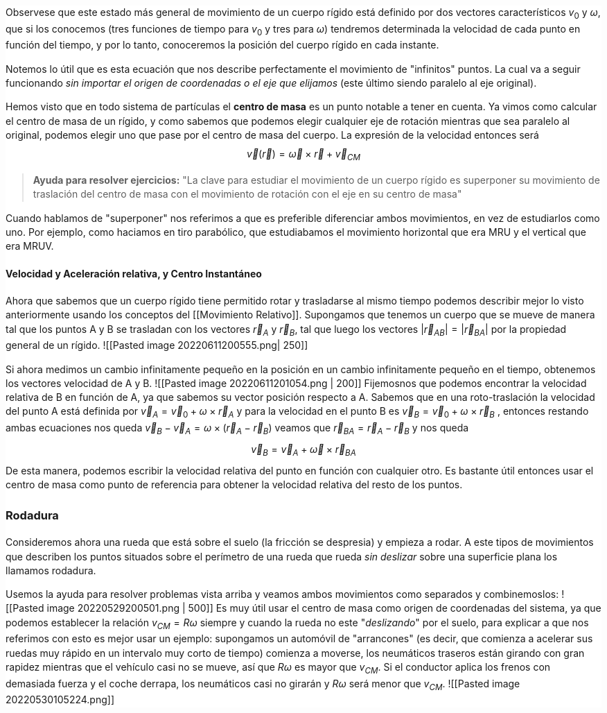 Observese que este estado más general de movimiento de un cuerpo rígido está definido por dos vectores característicos $v_0$ y $\omega$, que si los conocemos (tres funciones de tiempo para $v_0$ y tres para $\omega$) tendremos determinada la velocidad de cada punto en función del tiempo, y por lo tanto, conoceremos la posición del cuerpo rígido en cada instante.

Notemos lo útil que es esta ecuación que nos describe perfectamente el movimiento de "infinitos" puntos. La cual va a seguir funcionando *sin importar el origen de coordenadas o el eje que elijamos* (este último siendo paralelo al eje original). 

Hemos visto que en todo sistema de partículas el **centro de masa** es un punto notable a tener en cuenta. Ya vimos como calcular el centro de masa de un rígido, y como sabemos que podemos elegir cualquier eje de rotación mientras que sea paralelo al original, podemos elegir uno que pase por el centro de masa del cuerpo. La expresión de la velocidad entonces será 
$$\vec{v}(\vec{r}) = \vec{\omega} \times \vec{r} +  \vec{v}_{CM}$$
> **Ayuda para resolver ejercicios:** "La clave para estudiar el movimiento de un cuerpo rígido es superponer su movimiento de traslación del centro de masa con el movimiento de rotación con el eje en su centro de masa"

Cuando hablamos de "superponer" nos referimos a que es preferible diferenciar ambos movimientos, en vez de estudiarlos como uno. Por ejemplo, como haciamos en tiro parabólico, que estudiabamos el movimiento horizontal que era MRU y el vertical que era MRUV. 

#### Velocidad y Aceleración relativa, y Centro Instantáneo
Ahora que sabemos que un cuerpo rígido tiene permitido rotar y trasladarse al mismo tiempo podemos describir mejor lo visto anteriormente usando los conceptos del  [[Movimiento Relativo]]. Supongamos que tenemos un cuerpo que se mueve de manera tal que los puntos A y B se trasladan con los vectores $\vec{r}_{A}$ y $\vec{r}_{B}$, tal que luego los vectores $|\vec{r}_{AB}| = |\vec{r}_{BA}|$ por la propiedad general de un rígido.
![[Pasted image 20220611200555.png| 250]]

Si ahora medimos un cambio infinitamente pequeño en la posición en un cambio infinitamente pequeño en el tiempo, obtenemos los vectores velocidad de A y B.
![[Pasted image 20220611201054.png | 200]]
Fijemosnos que podemos encontrar la velocidad relativa de B en función de A, ya que sabemos su vector posición respecto a A. Sabemos que en una roto-traslación la velocidad del punto A está definida por $\vec{v}_A = \vec{v}_0 + \omega \times \vec{r}_A$ y para la velocidad en el punto B es $\vec{v}_B = \vec{v}_0 + \omega \times \vec{r}_B$ , entonces restando ambas ecuaciones nos queda $\vec{v}_B - \vec{v}_A = \omega \times (\vec{r}_A - \vec{r}_B)$ veamos que $\vec{r}_{BA} = \vec{r}_A - \vec{r}_B$ y nos queda 
$$\vec{v}_B = \vec{v}_A + \vec{\omega} \times \vec{r}_{BA}$$
De esta manera, podemos escribir la velocidad relativa del punto en función con cualquier otro. Es bastante útil entonces usar el centro de masa como punto de referencia para obtener la velocidad relativa del resto de los puntos. 

### Rodadura
Consideremos ahora una rueda que está sobre el suelo (la fricción se despresia) y empieza a rodar. A este tipos de movimientos que describen los puntos situados sobre el perímetro de una rueda que rueda *sin deslizar* sobre una superficie plana los llamamos rodadura.

Usemos la ayuda para resolver problemas vista arriba y veamos ambos movimientos como separados y combinemoslos:
![[Pasted image 20220529200501.png | 500]]
Es muy útil usar el centro de masa como origen de coordenadas del sistema, ya que podemos establecer la relación $v_{CM} = R \omega$ siempre y cuando la rueda no este "*deslizando*" por el suelo, para explicar a que nos referimos con esto es mejor usar un ejemplo: supongamos un automóvil de "arrancones" (es decir, que comienza a acelerar sus ruedas muy rápido en un intervalo muy corto de tiempo) comienza a moverse, los neumáticos traseros están girando con gran rapidez mientras que el vehículo casi no se mueve, así que $R \omega$ es mayor que $v_{CM}$. Si el conductor aplica los frenos con demasiada fuerza y el coche derrapa, los neumáticos casi no girarán y $R \omega$ será menor que $v_{CM}$.
![[Pasted image 20220530105224.png]]
